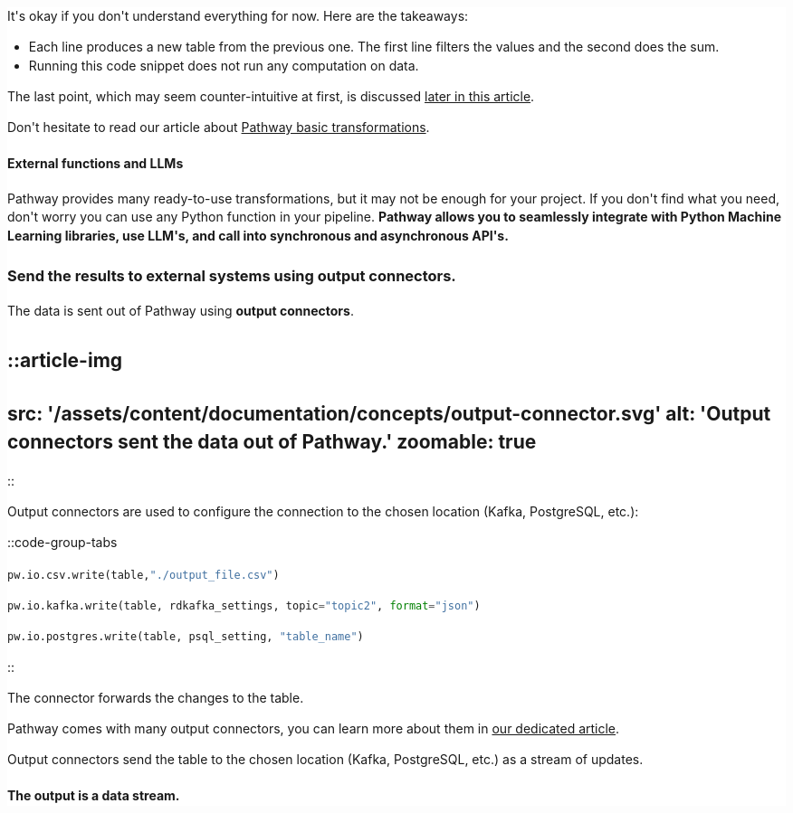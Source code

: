 It's okay if you don't understand everything for now.
Here are the takeaways:
- Each line produces a new table from the previous one. The first line filters the values and the second does the sum.
- Running this code snippet does not run any computation on data.

The last point, which may seem counter-intuitive at first, is discussed [later in this article](#dataflow).

Don't hesitate to read our article about [Pathway basic transformations](/developers/user-guide/data-transformation/table-operations/).

#### External functions and LLMs

Pathway provides many ready-to-use transformations, but it may not be enough for your project.
If you don't find what you need, don't worry you can use any Python function in your pipeline.
**Pathway allows you to seamlessly integrate with Python Machine Learning libraries, use LLM's, and call into synchronous and asynchronous API's.**

### Send the results to external systems using output connectors.

The data is sent out of Pathway using **output connectors**.


::article-img
---
src: '/assets/content/documentation/concepts/output-connector.svg'
alt: 'Output connectors sent the data out of Pathway.'
zoomable: true
---
::


Output connectors are used to configure the connection to the chosen location (Kafka, PostgreSQL, etc.):

::code-group-tabs
```python [CSV]
pw.io.csv.write(table,"./output_file.csv")
```
```python [Kafka]
pw.io.kafka.write(table, rdkafka_settings, topic="topic2", format="json")
```
```python [PostgreSQL]
pw.io.postgres.write(table, psql_setting, "table_name")
```
::

The connector forwards the changes to the table.

Pathway comes with many output connectors, you can learn more about them in [our dedicated article](/developers/user-guide/connect/pathway-connectors/).

Output connectors send the table to the chosen location (Kafka, PostgreSQL, etc.) as a stream of updates.

#### The output is a data stream.
